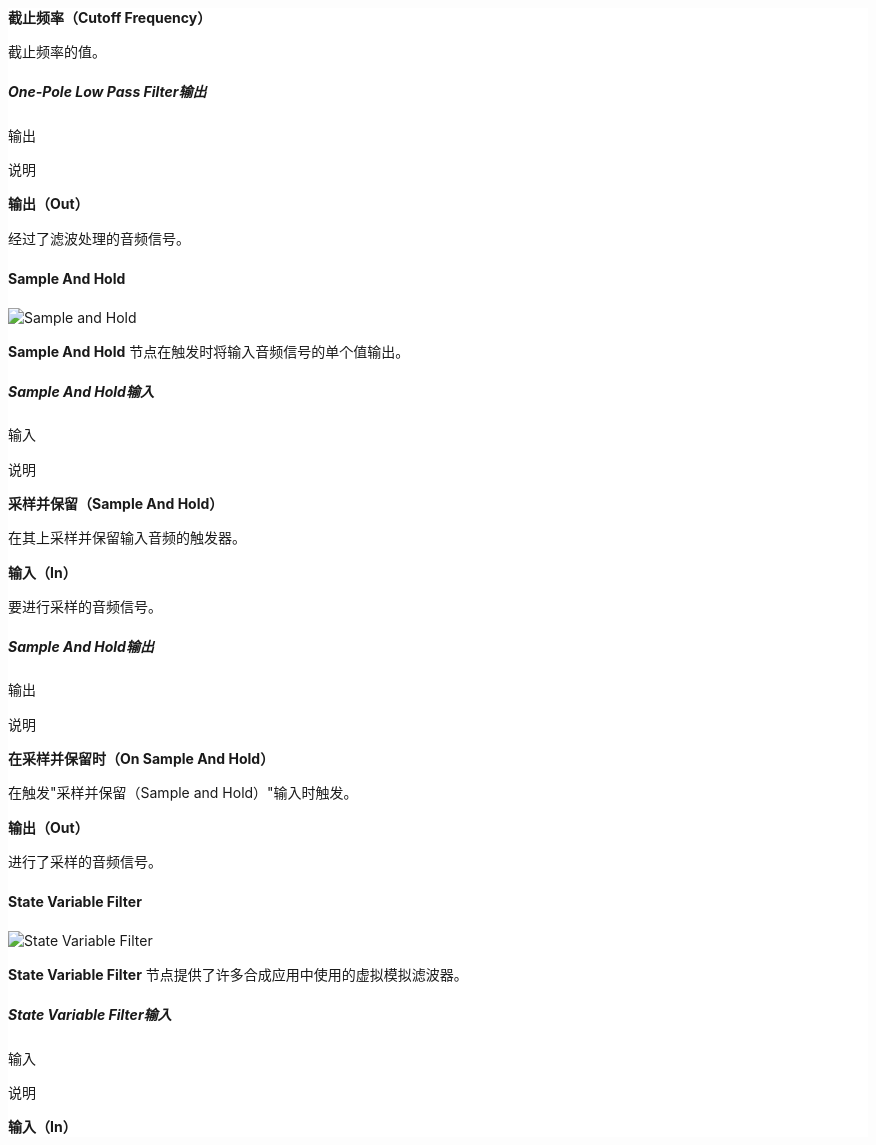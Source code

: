**截止频率（Cutoff Frequency）**

截止频率的值。

##### One-Pole Low Pass Filter输出

输出

说明

**输出（Out）**

经过了滤波处理的音频信号。

#### Sample And Hold

![Sample and Hold](https://d1iv7db44yhgxn.cloudfront.net/documentation/images/1fb81f97-b079-444b-9288-cb7b4983587f/filters_sample_and_hold.png)

**Sample And Hold** 节点在触发时将输入音频信号的单个值输出。

##### Sample And Hold输入

输入

说明

**采样并保留（Sample And Hold）**

在其上采样并保留输入音频的触发器。

**输入（In）**

要进行采样的音频信号。

##### Sample And Hold输出

输出

说明

**在采样并保留时（On Sample And Hold）**

在触发"采样并保留（Sample and Hold）"输入时触发。

**输出（Out）**

进行了采样的音频信号。

#### State Variable Filter

![State Variable Filter](https://d1iv7db44yhgxn.cloudfront.net/documentation/images/92b7eff2-184d-4b45-8f5f-7669ea8de9fd/filters_state_variable_filter.png)

**State Variable Filter** 节点提供了许多合成应用中使用的虚拟模拟滤波器。

##### State Variable Filter输入

输入

说明

**输入（In）**
